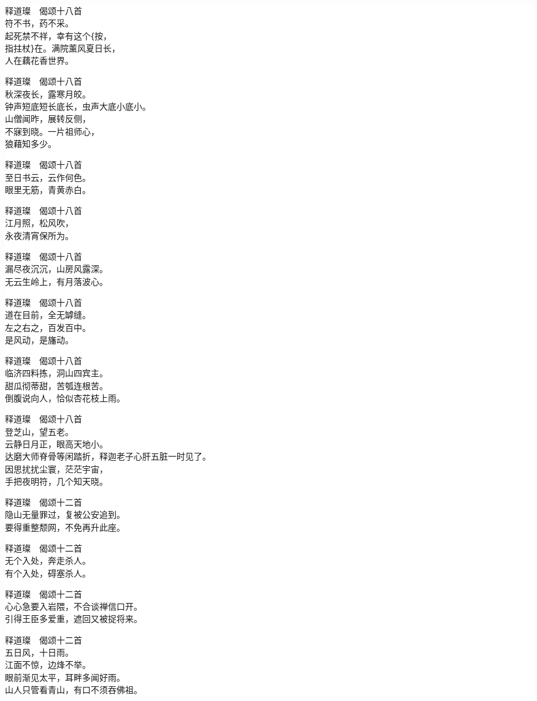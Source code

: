 释道璨　偈颂十八首  
符不书，药不采。  
起死禁不祥，幸有这个{按，  
指拄杖}在。满院薰风夏日长，  
人在藕花香世界。  

释道璨　偈颂十八首  
秋深夜长，露寒月皎。  
钟声短底短长底长，虫声大底小底小。  
山僧闻昨，展转反侧，  
不寐到晓。一片祖师心，  
狼藉知多少。  

释道璨　偈颂十八首  
至日书云，云作何色。  
眼里无筋，青黄赤白。  

释道璨　偈颂十八首  
江月照，松风吹，  
永夜清宵保所为。  

释道璨　偈颂十八首  
漏尽夜沉沉，山房风露深。  
无云生岭上，有月落波心。  

释道璨　偈颂十八首  
道在目前，全无罅缝。  
左之右之，百发百中。  
是风动，是旛动。  

释道璨　偈颂十八首  
临济四料拣，洞山四宾主。  
甜瓜彻蒂甜，苦瓠连根苦。  
倒腹说向人，恰似杏花枝上雨。  

释道璨　偈颂十八首  
登芝山，望五老。  
云静日月正，眼高天地小。  
达磨大师脊骨等闲踏折，释迦老子心肝五脏一时见了。  
因思扰扰尘寰，茫茫宇宙，  
手把夜明符，几个知天晓。  

释道璨　偈颂十二首  
隐山无量罪过，复被公安追到。  
要得重整颓网，不免再升此座。  

释道璨　偈颂十二首  
无个入处，奔走杀人。  
有个入处，碍塞杀人。  

释道璨　偈颂十二首  
心心急要入岩隈，不合谈禅信口开。  
引得王臣多爱重，遮回又被捉将来。  

释道璨　偈颂十二首  
五日风，十日雨。  
江面不惊，边烽不举。  
眼前渐见太平，耳畔多闻好雨。  
山人只管看青山，有口不须吞佛祖。  
